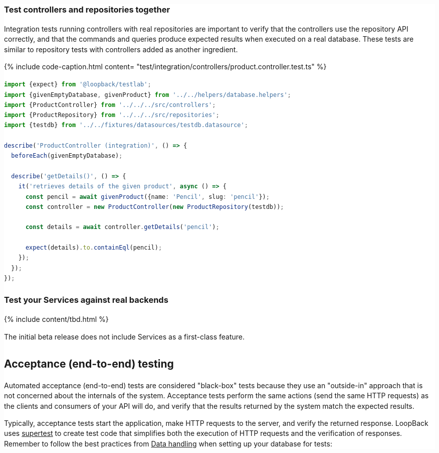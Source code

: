 ```ts
```

### Test controllers and repositories together

Integration tests running controllers with real repositories are important to
verify that the controllers use the repository API correctly, and that the commands
and queries produce expected results when executed on a real database.
These tests are similar to repository tests with controllers added as
another ingredient.

{% include code-caption.html content= "test/integration/controllers/product.controller.test.ts" %}

```ts
import {expect} from '@loopback/testlab';
import {givenEmptyDatabase, givenProduct} from '../../helpers/database.helpers';
import {ProductController} from '../../../src/controllers';
import {ProductRepository} from '../../../src/repositories';
import {testdb} from '../../fixtures/datasources/testdb.datasource';

describe('ProductController (integration)', () => {
  beforeEach(givenEmptyDatabase);

  describe('getDetails()', () => {
    it('retrieves details of the given product', async () => {
      const pencil = await givenProduct({name: 'Pencil', slug: 'pencil'});
      const controller = new ProductController(new ProductRepository(testdb));

      const details = await controller.getDetails('pencil');

      expect(details).to.containEql(pencil);
    });
  });
});
```

### Test your Services against real backends

{% include content/tbd.html %}

The initial beta release does not include Services as a first-class
feature.

## Acceptance (end-to-end) testing

Automated acceptance (end-to-end) tests are considered "black-box" tests because
they use an "outside-in" approach that is not concerned about the internals of
the system. Acceptance tests perform the same actions (send the same HTTP requests) as the
clients and consumers of your API will do, and verify that the results returned by
the system match the expected results.

Typically, acceptance tests start the application, make HTTP requests to the
server, and verify the returned response. LoopBack uses [supertest](https://github.com/visionmedia/supertest) to create test code that simplifies both the execution of HTTP requests and the verification of responses. Remember to follow the best practices from [Data handling](#data-handling) when setting up your database for tests:
